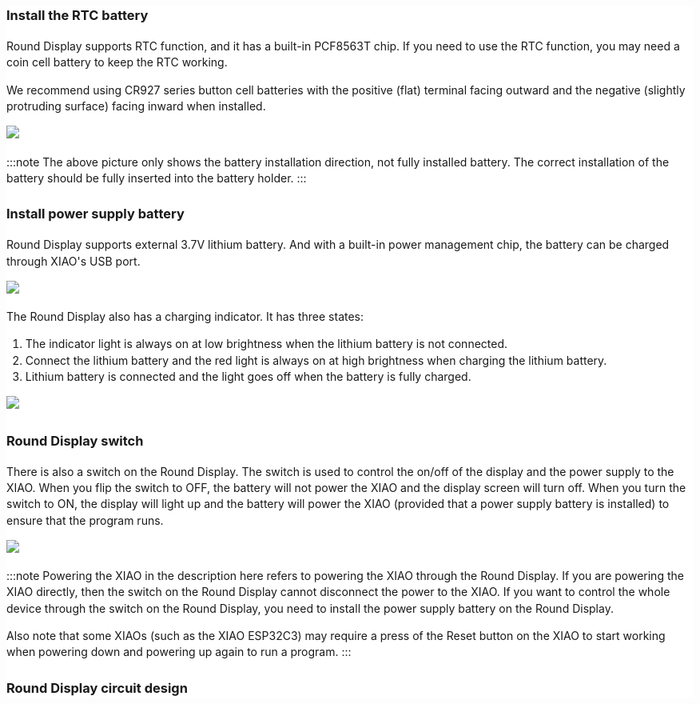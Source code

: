 ### Install the RTC battery

Round Display supports RTC function, and it has a built-in PCF8563T chip. If you need to use the RTC function, you may need a coin cell battery to keep the RTC working.

We recommend using CR927 series button cell batteries with the positive (flat) terminal facing outward and the negative (slightly protruding surface) facing inward when installed.

<div style={{textAlign:'center'}}><img src="https://files.seeedstudio.com/wiki/round_display_for_xiao/65.jpg" style={{width:500, height:'auto'}}/></div>

:::note
The above picture only shows the battery installation direction, not fully installed battery. The correct installation of the battery should be fully inserted into the battery holder.
:::

### Install power supply battery

Round Display supports external 3.7V lithium battery. And with a built-in power management chip, the battery can be charged through XIAO's USB port.

<div style={{textAlign:'center'}}><img src="https://files.seeedstudio.com/wiki/round_display_for_xiao/77.jpg" style={{width:500, height:'auto'}}/></div>

The Round Display also has a charging indicator. It has three states:

1. The indicator light is always on at low brightness when the lithium battery is not connected.
2. Connect the lithium battery and the red light is always on at high brightness when charging the lithium battery.
3. Lithium battery is connected and the light goes off when the battery is fully charged.

<div style={{textAlign:'center'}}><img src="https://files.seeedstudio.com/wiki/round_display_for_xiao/78.jpg" style={{width:500, height:'auto'}}/></div>


### Round Display switch


There is also a switch on the Round Display. The switch is used to control the on/off of the display and the power supply to the XIAO. When you flip the switch to OFF, the battery will not power the XIAO and the display screen will turn off. When you turn the switch to ON, the display will light up and the battery will power the XIAO (provided that a power supply battery is installed) to ensure that the program runs.

<div style={{textAlign:'center'}}><img src="https://files.seeedstudio.com/wiki/round_display_for_xiao/66.jpg" style={{width:500, height:'auto'}}/></div>

:::note
Powering the XIAO in the description here refers to powering the XIAO through the Round Display. If you are powering the XIAO directly, then the switch on the Round Display cannot disconnect the power to the XIAO. If you want to control the whole device through the switch on the Round Display, you need to install the power supply battery on the Round Display.

Also note that some XIAOs (such as the XIAO ESP32C3) may require a press of the Reset button on the XIAO to start working when powering down and powering up again to run a program.
:::

### Round Display circuit design
